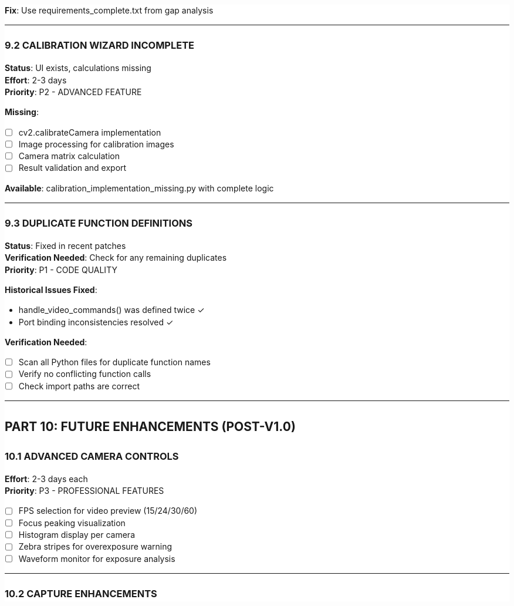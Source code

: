 **Fix**: Use requirements_complete.txt from gap analysis

---

### 9.2 CALIBRATION WIZARD INCOMPLETE

**Status**: UI exists, calculations missing  
**Effort**: 2-3 days  
**Priority**: P2 - ADVANCED FEATURE

**Missing**:
- [ ] cv2.calibrateCamera implementation
- [ ] Image processing for calibration images
- [ ] Camera matrix calculation
- [ ] Result validation and export

**Available**: calibration_implementation_missing.py with complete logic

---

### 9.3 DUPLICATE FUNCTION DEFINITIONS

**Status**: Fixed in recent patches  
**Verification Needed**: Check for any remaining duplicates  
**Priority**: P1 - CODE QUALITY

**Historical Issues Fixed**:
- handle_video_commands() was defined twice ✓
- Port binding inconsistencies resolved ✓

**Verification Needed**:
- [ ] Scan all Python files for duplicate function names
- [ ] Verify no conflicting function calls
- [ ] Check import paths are correct

---

## PART 10: FUTURE ENHANCEMENTS (POST-V1.0)

### 10.1 ADVANCED CAMERA CONTROLS

**Effort**: 2-3 days each  
**Priority**: P3 - PROFESSIONAL FEATURES

- [ ] FPS selection for video preview (15/24/30/60)
- [ ] Focus peaking visualization
- [ ] Histogram display per camera
- [ ] Zebra stripes for overexposure warning
- [ ] Waveform monitor for exposure analysis

---

### 10.2 CAPTURE ENHANCEMENTS
